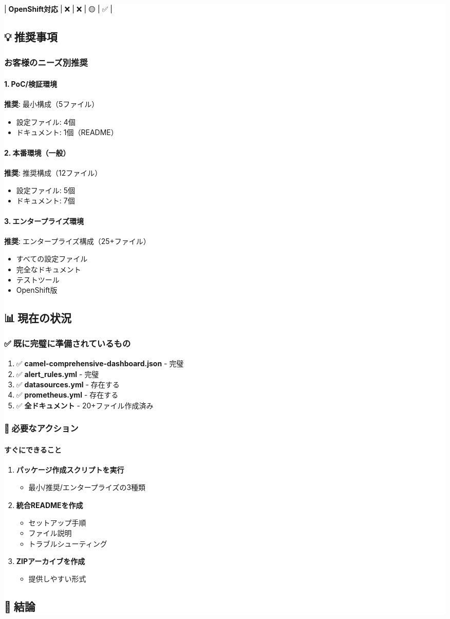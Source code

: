 | **OpenShift対応** | ❌ | ❌ | 🟡 | ✅ |

## 💡 推奨事項

### お客様のニーズ別推奨

#### 1. PoC/検証環境
**推奨**: 最小構成（5ファイル）
- 設定ファイル: 4個
- ドキュメント: 1個（README）

#### 2. 本番環境（一般）
**推奨**: 推奨構成（12ファイル）
- 設定ファイル: 5個
- ドキュメント: 7個

#### 3. エンタープライズ環境
**推奨**: エンタープライズ構成（25+ファイル）
- すべての設定ファイル
- 完全なドキュメント
- テストツール
- OpenShift版

## 📊 現在の状況

### ✅ 既に完璧に準備されているもの

1. ✅ **camel-comprehensive-dashboard.json** - 完璧
2. ✅ **alert_rules.yml** - 完璧
3. ✅ **datasources.yml** - 存在する
4. ✅ **prometheus.yml** - 存在する
5. ✅ **全ドキュメント** - 20+ファイル作成済み

### 🎯 必要なアクション

#### すぐにできること

1. **パッケージ作成スクリプトを実行**
   - 最小/推奨/エンタープライズの3種類

2. **統合READMEを作成**
   - セットアップ手順
   - ファイル説明
   - トラブルシューティング

3. **ZIPアーカイブを作成**
   - 提供しやすい形式

## 🎉 結論
